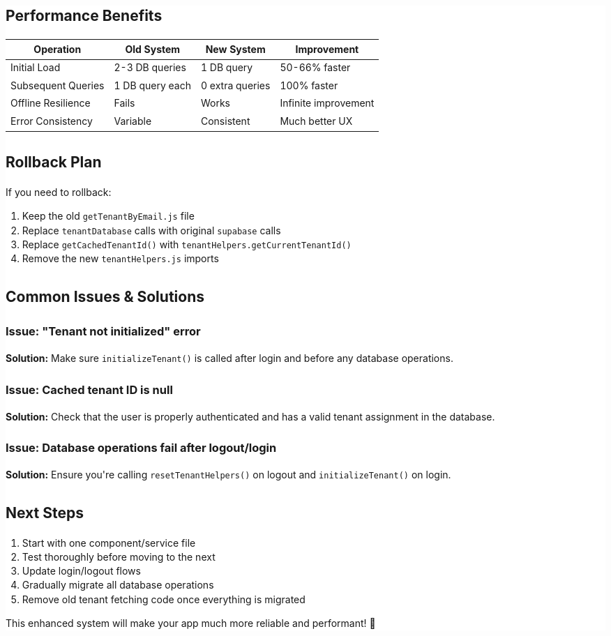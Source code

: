 ```javascript
```

## Performance Benefits

| Operation | Old System | New System | Improvement |
|-----------|------------|------------|-------------|
| Initial Load | 2-3 DB queries | 1 DB query | 50-66% faster |
| Subsequent Queries | 1 DB query each | 0 extra queries | 100% faster |
| Offline Resilience | Fails | Works | Infinite improvement |
| Error Consistency | Variable | Consistent | Much better UX |

## Rollback Plan

If you need to rollback:

1. Keep the old `getTenantByEmail.js` file
2. Replace `tenantDatabase` calls with original `supabase` calls
3. Replace `getCachedTenantId()` with `tenantHelpers.getCurrentTenantId()`
4. Remove the new `tenantHelpers.js` imports

## Common Issues & Solutions

### Issue: "Tenant not initialized" error
**Solution:** Make sure `initializeTenant()` is called after login and before any database operations.

### Issue: Cached tenant ID is null
**Solution:** Check that the user is properly authenticated and has a valid tenant assignment in the database.

### Issue: Database operations fail after logout/login
**Solution:** Ensure you're calling `resetTenantHelpers()` on logout and `initializeTenant()` on login.

## Next Steps

1. Start with one component/service file
2. Test thoroughly before moving to the next
3. Update login/logout flows
4. Gradually migrate all database operations
5. Remove old tenant fetching code once everything is migrated

This enhanced system will make your app much more reliable and performant! 🚀
